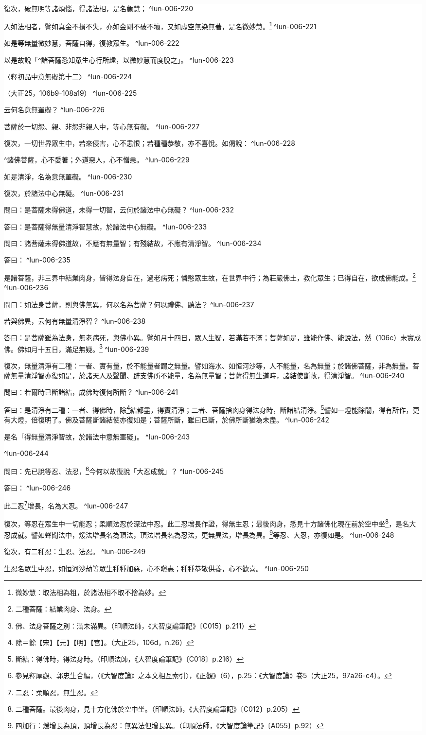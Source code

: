復次，破無明等諸煩惱，得諸法相，是名麁慧； ^lun-006-220

入如法相者，譬如真金不損不失，亦如金剛不破不壞，又如虛空無染無著，是名微妙慧。[^115] ^lun-006-221

如是等無量微妙慧，菩薩自得，復教眾生。 ^lun-006-222

以是故說「^諸菩薩悉知眾生心行所趣，以微妙慧而度脫之」。 ^lun-006-223

〈釋初品中意無礙第十二〉 ^lun-006-224

（大正25，106b9-108a19） ^lun-006-225

云何名意無罣礙？ ^lun-006-226

菩薩於一切怨、親、非怨非親人中，等心無有礙。 ^lun-006-227

復次，一切世界眾生中，若來侵害，心不恚恨；若種種恭敬，亦不喜悅。如偈說： ^lun-006-228

^諸佛菩薩，心不愛著；外道惡人，心不憎恚。 ^lun-006-229

如是清淨，名為意無罣礙。 ^lun-006-230

復次，於諸法中心無礙。 ^lun-006-231

問曰：是菩薩未得佛道，未得一切智，云何於諸法中心無礙？ ^lun-006-232

答曰：是菩薩得無量清淨智慧故，於諸法中心無礙。 ^lun-006-233

問曰：諸菩薩未得佛道故，不應有無量智；有殘結故，不應有清淨智。 ^lun-006-234

答曰： ^lun-006-235

是諸菩薩，非三界中結業肉身，皆得法身自在，過老病死；憐愍眾生故，在世界中行；為莊嚴佛土，教化眾生；已得自在，欲成佛能成。[^116] ^lun-006-236

問曰：如法身菩薩，則與佛無異，何以名為菩薩？何以禮佛、聽法？ ^lun-006-237

若與佛異，云何有無量清淨智？ ^lun-006-238

答曰：是菩薩雖為法身，無老病死，與佛小異。譬如月十四日，眾人生疑，若滿若不滿；菩薩如是，雖能作佛、能說法，然（106c）未實成佛。佛如月十五日，滿足無疑。[^117] ^lun-006-239

復次，無量清淨有二種：一者、實有量，於不能量者謂之無量。譬如海水、如恒河沙等，人不能量，名為無量；於諸佛菩薩，非為無量。菩薩無量清淨智亦復如是，於諸天人及聲聞、辟支佛所不能量，名為無量智；菩薩得無生道時，諸結使斷故，得清淨智。 ^lun-006-240

問曰：若爾時已斷諸結，成佛時復何所斷？ ^lun-006-241

答曰：是清淨有二種：一者、得佛時，除[^118]結都盡，得實清淨；二者、菩薩捨肉身得法身時，斷諸結清淨。[^119]譬如一燈能除闇，得有所作，更有大燈，倍復明了。佛及菩薩斷諸結使亦復如是；菩薩所斷，雖曰已斷，於佛所斷猶為未盡。 ^lun-006-242

是名「得無量清淨智故，於諸法中意無罣礙」。 ^lun-006-243

 ^lun-006-244

問曰：先已說等忍、法忍，[^120]今何以故復說「大忍成就」？ ^lun-006-245

答曰： ^lun-006-246

此二忍[^121]增長，名為大忍。 ^lun-006-247

復次，等忍在眾生中一切能忍；柔順法忍於深法中忍。此二忍增長作證，得無生忍；最後肉身，悉見十方諸佛化現在前於空中坐[^122]，是名大忍成就。譬如聲聞法中，煖法增長名為頂法，頂法增長名為忍法，更無異法，增長為異。[^123]等忍、大忍，亦復如是。 ^lun-006-248

復次，有二種忍：生忍、法忍。 ^lun-006-249

生忍名眾生中忍，如恒河沙劫等眾生種種加惡，心不瞋恚；種種恭敬供養，心不歡喜。 ^lun-006-250


[^1]: 幻：3.變幻的法術。《列子‧周穆王》："
[^2]: （1）《一切經音義》卷1：「^尋香城（古譯名乾闥婆城，唐梵雖殊其實一也。《瑜伽論》云：音樂在地屬東方持國天王，常與上界諸天奏樂，以業感力故，但諸天思憶樂時，此尋香神即感遙聞彼天香氣，尋香赴彼，奏諸音樂，或名食香神。案：此天所住城郭，或居須彌層級，或在七金山上，或居空界，或處人間，其城郭多於平澤海濱，或於空曠砂漠絕人境處，化現似城，遠望分明，近觀即滅，如波浮雲陽氣之類）。」（大正54，316a15-18）
[^3]: 如幻：幻相諸物，雖無實性，可見可聞不相錯亂。
[^4]: 空：可見可聞不相錯亂。（印順法師，《大智度論筆記》〔C014〕p.209）
[^5]: 印順法師，《初期大乘佛教之起源與開展》，p.27：「^《德女經》：佛為德女說緣起如幻，與竺法護所譯《梵志女首意經》相合。」
[^6]: 無本：空，凡夫無智，起惑造業受苦。（印順法師，《大智度論筆記》〔A054〕p.92）
[^7]: 妓＝伎【聖乙】＊。（大正25，102d，n.11）
[^8]: 伎＝妓【宋】【元】【明】【聖乙】。（大正25，102d，n.12）
[^9]: 空：屬因緣，不自在，不久住。（印順法師，《大智度論筆記》〔C014〕p.209）
[^10]: 如燄：結使日光行塵邪憶念風起男女想。
[^11]: 曠野：1.空闊的原野。（《漢語大詞典》（五），p.845）
[^12]: 日光熱＝日光【宋】【元】【明】，＝光【宮】【聖乙】。（大正25，102d，n.27）
[^13]: 想＝相【宋】【元】【明】【宮】。（大正25，102d，n.28）
[^14]: 如水中月：實相月在如空，凡人心水我我相現。
[^15]: 「如、法性、實際」，參見《大智度論》卷32（大正25，297b24-c24）。
[^16]: 《大正藏》作「凡天人」，依【宋】【元】【明】等改作「凡人」。（大正25，102d，n.33）
[^17]: 攪＝擾【元】【明】【宮】【聖】【聖乙】＊。（大正25，102d，n.36）
[^18]: 唯識：無明心水現吾我憍慢諸結使影。（印順法師，《大智度論筆記》〔C013〕p.206）
[^19]: 如空：諸法空無所有，遠無漏慧見我法相；心性常淨結使覆故人謂不淨，離染則淨；法無初中後。（印順法師，《大智度論筆記》〔C015〕p.210）
[^20]: 參見《大智度論》卷42：「^如虛空一切法中不可說，無相故。虛空與色相違故，不得說名為色。色盡處亦非虛空，更無別法故。若謂入出為虛空相，是事不然！是身業非虛空相，若無相則無法，以是故虛空但有名字。」（大正25，365c15-19）
[^21]: 縹（^ㄆㄧㄠˇ）色：1.淡青色。（《漢語大詞典》（九），p.978）
[^22]: 曀（^ㄧˋ）：1.天陰而有風；天色陰暗。2.猶暗昧。3.遮蔽。（《漢語大詞典》（五），p.836）
[^23]: 虛空：性常清淨，人謂陰曀為不淨。（印順法師，《大智度論筆記》〔C005〕p.188）
[^24]: 參見Lamotte（1944, p.365, n.1）：指須陀洹果及斯陀含果。
[^25]: 參見Lamotte（1944, p.365, n.2）：指阿那含果。
[^26]: 參見Lamotte（1944, p.366, n.1）：阿羅漢果。
[^27]: 參見釋厚觀、郭忠生合編，〈《大智度論》之本文相互索引〉，《正觀》（6），p.24：（1）《大品般若經》卷6〈23
[^28]: （1）印順法師，《中觀論頌講記》，p.123：
[^29]: 參見Lamotte（1944, p.366,
[^30]: 參見《中論》卷5〈5
[^31]: 印順法師，《中觀論頌講記》，pp.125-126：
[^32]: 如響：音聲能誑迷人。（印順法師，《大智度論筆記》〔C015〕p.210）
[^33]: （1）㵎（^ㄐㄧㄢˋ）：1.山間的水溝。（《漢語大字典》（三），p.1749）
[^34]: 〔更有聲〕－【宋】【元】【明】【宮】【聖乙】。（大正25，103d，n.5）
[^35]: （1）鄔陀南：又名憂陀那（udāna），本是氣息之義，後轉作因感興而自然發出之聲音，更指佛感興而說出的話語（多為偈頌）。（參見《望月佛教大辭典》（一），p.215）
[^36]: （1）七處：1、項，2、齗，3、齒，4、脣，5、舌，6、咽，7、胸。
[^37]: 檀＝陀【元】【明】【石】。（大正25，103d，n.6）
[^38]: 項＝頂【宮】【聖】【聖乙】【石】。（大正25，103d，n.7）
[^39]: 齗（^ㄧㄣˊ）：同「齦」，1.牙床。《急就篇》卷三：「鼻口脣舌齗牙齒。」顏師古注：「齗，齒根肉也。」（《漢語大詞典》（十二），p.1455）
[^40]: 《大智度論》卷30：「^十方諸佛所說法，皆無有我亦無我所，但諸法和合假名眾生，如機關木人，雖能動作，內無有主，身亦如是。」（大正25，281a22-25）
[^41]: 是＝言【宋】【元】【明】【宮】【聖乙】。（大正25，103d，n.9）
[^42]: 融＝鎔【宋】【元】【明】【宮】。（大正25，103d，n.10）
[^43]: 如犍闥婆城：無智於空眾入中見我及法，求樂自滿；慧者知無我法，顛倒願息。非身想為身，非心想為心。（印順法師，《大智度論筆記》〔C015〕p.211）
[^44]: 樓櫓（^ㄌㄨˇ）：古代軍中用以瞭望、攻守的無頂蓋的高臺。建於地面或車、船之上。（《漢語大詞典》（四），p.1275）
[^45]: 之＝揵闥婆城【聖乙】。（大正25，103d，n.17）
[^46]: 野馬：4.指野外蒸騰的水氣。《莊子‧逍遙游》："野馬也，塵埃也。生物之以息相吹也。"郭象注："野馬者，游氣也。"成玄英疏："此言青春之時，陽氣發動，遙望藪澤之中，猶如奔馬，故謂之野馬也。"唐玄應《一切經音義》卷三"野馬"孫星衍校正："或問：'遊氣何以謂之野馬？'答云：'馬，特塺字假音耳。野塺（^ㄇㄟˊ），言野塵也。'"（《漢語大詞典》（十），p.409）
[^47]: 唯識：非身想為身，非心想為心。（印順法師，《大智度論筆記》〔C013〕p.206）
[^48]: 參見釋厚觀、郭忠生合編，〈《大智度論》之本文相互索引〉，《正觀》（6），p.25：《大智度論》卷4（大正25，86a）；卷4（大正25，93a1-8）；卷5（大正25，95b16-17）。
[^49]: 參見Lamotte（1944, p.370,
[^50]: 參見Lamotte（1944, p.370,
[^51]: 郭忠生譯案：Lamotte顯然是將「幻網」看作也是一個比喻，而且是收在其注解所述之《泡沫經》中。這樣的解說應該是受到《大正藏》標點之影響──「色如聚沫受如泡想如野馬。行如芭蕉識如幻及幻網。經中空譬喻。」但印順法師，《大智度論》（標點本），p.224之標點與Lamotte之理解迥然有異──「色如聚沫，受如泡，想如野馬，行如芭蕉，識如幻，及《幻網經》中空譬喻。」印順法師認為此處《大智度論》是舉《泡沫經》及《幻網經》，參見印順法師，《空之探究》，pp.88-89：「^《幻網經》沒有漢譯，《阿毘達磨順正理論》卷四引此經說：『佛告多聞諸聖弟子，汝等今者應如是學：諸有過去、未來、現在眼所識色，此中都無常性、恆性，廣說乃至無顛倒性，出世聖諦，皆是虛偽妄失之法。』（大正29，350c）《成唯識寶生論》也引述此經，「都無常性」以下，譯為：「無有常定、無妄、無異（的）實事可得，或如所有，或無倒性，悉皆非有，唯除聖者出過世間，斯成真實。」（《成唯識寶生論》卷4（大正31，91c））這是說：一切世間法，都是虛偽妄失法，沒有常、恆、不異的實性可得。《幻網經》也有如「見幻事」的譬喻（《阿毘達磨順正理論》卷50（大正29，623b）），與《撫掌喻經》相同。」
[^52]: 參見Lamotte（1944, p.371, n.1）：例如Saṃyutta（《相應部》）, IV,
[^53]: 參見Lamotte（1944, p.372,
[^54]: 如夢：結使眠中實無而著，得道覺時乃知無實；無明眠力無而見有；無眠力不應喜瞋而喜瞋；眾生身見力故起二十我見，覺已知無。（印順法師，《大智度論筆記》〔C015〕p.211）
[^55]: 唯識：無明眠力，種種無而見有。（印順法師，《大智度論筆記》〔C013〕p.206）
[^56]: 眠故＝眠力故【聖乙】，＝眠中【石】。（大正25，103d，n.31）
[^57]: 參見《雜阿含經》卷5（109經）（大正2，34b13-35a2）。
[^58]: 頭＝尺【宋】【元】【明】【宮】。（大正25，103d，n.37）
[^59]: 夢有夢空之諍：依緣生識云何言無；但念力轉，法緣生，云何有實。（印順法師，《大智度論筆記》〔C015〕p.211）
[^60]: 如影：見聞覺知實不可得，遮正見光有我法影，業影隨逐，空無有實。（印順法師，《大智度論筆記》〔C015〕p.211）
[^61]: 叵：1.不，不可。（《漢語大詞典》（一），p.957）
[^62]: 般若：實慧如大火聚，不可觸捉。（印順法師，《大智度論筆記》〔C004〕p.187）
[^63]: 三障：業隨逐人，無一時捨。（印順法師，《大智度論筆記》〔C013〕p.207）
[^64]: 參見Lamotte（1944, p.376,
[^65]: 參見Lamotte（1944, p.377,
[^66]: 參見Lamotte（1944, p.377,
[^67]: 新新＝漸漸【宮】。（大正25，104d，n.5）
[^68]: 參見Lamotte（1944, p.377,
[^69]: （1）㷮：燒焦的木頭。（《漢語大字典》（三），p.2228）
[^70]: 色蘊：影無觸，非身根得，故但虛誑。
[^71]: 空：不自在故空。空而心生眼見。（印順法師，《大智度論筆記》〔C014〕p.209）
[^72]: 如鏡中像：法非四作；空五眾作受，無智起貪瞋，得道者不然；不生不滅誑惑人眼；緣生無性。（印順法師，《大智度論筆記》〔C015〕p.211）
[^73]: 參見Lamotte（1944, p.378,
[^74]: 有＝無【聖】【聖乙】【石】。（大正25，104d，n.13）
[^75]: 「非自作、非他作、非共作、非無因作」，參見《雜阿含經》卷12（302經）（大正2，86a13-b3）；《雜阿含經》卷12（288經）（大正2，81a18-b8）；《中論》卷2〈12
[^76]: 〔苦〕－【聖】【石】。（大正25，104d，n.16）
[^77]: 〔是苦樂和合因緣〕－【宋】【元】【明】【宮】【聖】【石】。（大正25，104d，n.17）
[^78]: 求欲＝欲求【宋】【元】【明】【宮】。（大正25，104d，n.18）
[^79]: 明＝眼【石】。（大正25，104d，n.24）
[^80]: 空：緣生不自在故空。（印順法師，《大智度論筆記》〔C014〕p.209）
[^81]: （1）參見《中論》卷1〈1 觀因緣品〉：
[^82]: （1）參見《中論》（青目釋）卷3〈20 觀因果品〉：
[^83]: 參見《中論》（青目釋）卷2〈1 觀因緣品〉：
[^84]: 中邊：非有非無非有無，語亦不受名中道。（印順法師，《大智度論筆記》〔C005〕p.189）
[^85]: 如化：法無生住滅；身本無因從先世心生今世身，緣滅即果滅，雖空能令眾生喜瞋；無初中後，生無從來，滅無所去；如法性自然常淨。（印順法師，《大智度論筆記》〔C015〕p.211）
[^86]: 十四變化心，參見《大毘婆沙論》卷72（大正27，374a2-17）。
[^87]: 參見Lamotte（1944, p.382,
[^88]: 捫（^ㄇㄣˊ）：1.執持，按住。《詩‧大雅‧抑》："莫捫朕舌，言不可逝矣。"毛傳："捫，持也。"2.指蒙住。3.撫摸。4.攀，挽。（《漢語大詞典》（六），p.724）
[^89]: 智者大師撰《法界次第初門》卷下之上：
[^90]: 參見《俱舍論》卷27：「^神境智類總有五種：一、修得，二、生得，三、呪成，四、藥成，五、業成，曼馱多王及中有等諸神境智是業成攝。」（大正29，145a1-3）
[^91]: 生＝主【宋】【宮】，生＋（先）【元】【明】。（大正25，105d，n.8）
[^92]: 因＝有【聖】【石】。（大正25，105d，n.9）
[^93]: 唯識：身本無此因，但從先世心生今世身。（印順法師，《大智度論筆記》〔C013〕p.206）
[^94]: 空：空能令起喜瞋。（印順法師，《大智度論筆記》〔C014〕p.209）
[^95]: 參見《雜阿含經》卷31（882經）：「^譬如閻浮提一切河，四大河為第一，謂恒河、新頭、搏叉、司陀。如是一切善法，不放逸為第一。」（大正2，222b19-21）
[^96]: 參見釋厚觀、郭忠生合編，〈《大智度論》之本文相互索引〉，《正觀》（6），p.25：《大智度論》卷6（大正25，104a9-b17）。
[^97]: （1）參見《大智度論》卷80：
[^98]: （1）六因：[能作因](file:///C:WINDOWSTEMPsutra.htm#0_2#0_2)、俱有因、同類因、相應因、遍行因、異熟因。參見《發智論》卷1（大正26，920c5-921a10）；《俱舍論》卷7（大正29，30a-36b）；印順法師，《說一切有部為主的論書與論師之研究》pp.189-190。
[^99]: 空：非謂不見，無實用故空。（印順法師，《大智度論筆記》〔C014〕p.209）
[^100]: 十喻：為解法空。以易解空喻難解空，以心不著處解心著處，若著十喻應更說餘。
[^101]: ┌ 易解空 --- 心不著處
[^102]: 空：空即不生不滅。（印順法師，《大智度論筆記》〔C014〕p.209）
[^103]: 空有＃：以聲遮聲非求聲也。（印順法師，《大智度論筆記》〔C006〕p.192）
[^104]: 依據印順法師，《大智度論》（標點本）（一），p.236校勘：「上八字是衍文，應刪。」
[^105]: 參見釋厚觀、郭忠生合編，〈《大智度論》之本文相互索引〉，《正觀》（6），p.25：《大智度論》卷5（大正25，99b1-10）；另參見《大智度論》卷25（大正25，246a）。
[^106]: 名＝者【元】【明】【聖乙】。（大正25，106d，n.1）《高麗藏》亦作「名」（第14冊，435b11）。
[^107]: 參見《佛說放鉢經》（大正15，449b）。
[^108]: （1）蹈藉：亦作"蹈籍"。（《漢語大詞典》（十），p.530）
[^109]: 拘制：1.拘禁，繫縛。4.牽制。（《漢語大詞典》（六），p.483）
[^110]: 苦：生老病死，天上墮落。（印順法師，《大智度論筆記》〔C030〕p.234）
[^111]: 戒定＝施戒【宋】【元】【明】【宮】。（大正25，106d，n.10）
[^112]: 猗：2.依，靠著。（《漢語大詞典》（五），p.75）
[^113]: 無所依之禪定，參見《雜阿含經》卷33（926經）（大正2，235c-236b）；印順法師，《初期大乘佛教之起源與開展》，pp.278-285及pp.1210-1227。
[^114]: 〔定〕－【宋】【元】【明】【宮】。（大正25，106d，n.11）
[^115]: 微妙慧：取法相為粗，於諸法相不取不捨為妙。
[^116]: 二種菩薩：結業肉身、法身。
[^117]: 佛、法身菩薩之別：滿未滿異。（印順法師，《大智度論筆記》〔C015〕p.211）
[^118]: 除＝餘【宋】【元】【明】【宮】。（大正25，106d，n.26）
[^119]: 斷結：得佛時，得法身時。（印順法師，《大智度論筆記》〔C018〕p.216）
[^120]: 參見釋厚觀、郭忠生合編，〈《大智度論》之本文相互索引〉，《正觀》（6），p.25：《大智度論》卷5（大正25，97a26-c4）。
[^121]: 二忍：柔順忍，無生忍。
[^122]: 二種菩薩。最後肉身，見十方化佛於空中坐。（印順法師，《大智度論筆記》〔C012〕p.205）
[^123]: 四加行：煖增長為頂，頂增長為忍：無異法但增長異。（印順法師，《大智度論筆記》〔A055〕p.92）
[^124]: 中邊：觀眾生，離三際，不墮常斷二邊。（印順法師，《大智度論筆記》〔C005〕p.189）
[^125]: 甚深法：緣中非有果無果而果生。入三脫門得常樂果。觀法非空不空、相不相、作不作，心亦不著。（印順法師，《大智度論筆記》〔C002〕p.183）
[^126]: 參見釋厚觀、郭忠生合編，〈《大智度論》之本文相互索引〉，《正觀》（6），p.25：《大智度論》卷5（大正25，99a）。
[^127]: 空：緣生即空即中。（印順法師，《大智度論筆記》〔C014〕p.209）
[^128]: 還＝說【聖乙】。（大正25，107d，n.4）
[^129]: 《中論》卷3（青目釋）〈15 觀有無品〉：
[^130]: 不常不斷，參見《中論》卷1〈1